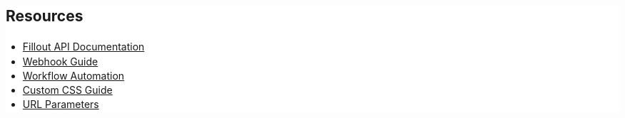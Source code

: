 ## Resources
- [Fillout API Documentation](https://www.fillout.com/help/fillout-rest-api)
- [Webhook Guide](https://www.fillout.com/help/webhook)
- [Workflow Automation](https://www.fillout.com/help/workflows)
- [Custom CSS Guide](https://www.fillout.com/help/custom-css)
- [URL Parameters](https://www.fillout.com/help/url-parameters)